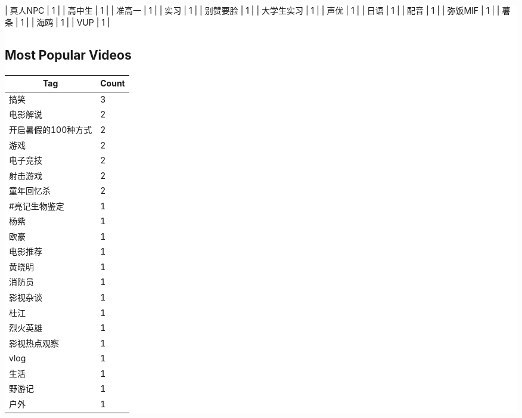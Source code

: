 | 真人NPC | 1 |
| 高中生 | 1 |
| 准高一 | 1 |
| 实习 | 1 |
| 别赞要脸 | 1 |
| 大学生实习 | 1 |
| 声优 | 1 |
| 日语 | 1 |
| 配音 | 1 |
| 弥饭MIF | 1 |
| 薯条 | 1 |
| 海鸥 | 1 |
| VUP | 1 |


## Most Popular Videos
| Tag | Count |
| --- | --- |
| 搞笑 | 3 |
| 电影解说 | 2 |
| 开启暑假的100种方式 | 2 |
| 游戏 | 2 |
| 电子竞技 | 2 |
| 射击游戏 | 2 |
| 童年回忆杀 | 2 |
| #亮记生物鉴定 | 1 |
| 杨紫 | 1 |
| 欧豪 | 1 |
| 电影推荐 | 1 |
| 黄晓明 | 1 |
| 消防员 | 1 |
| 影视杂谈 | 1 |
| 杜江 | 1 |
| 烈火英雄 | 1 |
| 影视热点观察 | 1 |
| vlog | 1 |
| 生活 | 1 |
| 野游记 | 1 |
| 户外 | 1 |